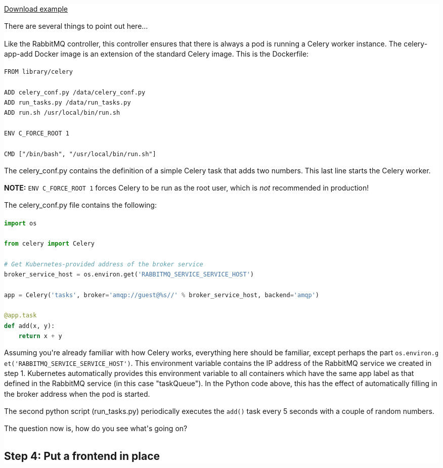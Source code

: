 [Download example](celery-controller.yaml?raw=true)


There are several things to point out here...

Like the RabbitMQ controller, this controller ensures that there is always a pod is running a Celery worker instance. The celery-app-add Docker image is an extension of the standard Celery image. This is the Dockerfile:

```
FROM library/celery

ADD celery_conf.py /data/celery_conf.py
ADD run_tasks.py /data/run_tasks.py
ADD run.sh /usr/local/bin/run.sh

ENV C_FORCE_ROOT 1

CMD ["/bin/bash", "/usr/local/bin/run.sh"]
```

The celery\_conf.py contains the definition of a simple Celery task that adds two numbers. This last line starts the Celery worker.

**NOTE:** `ENV C_FORCE_ROOT 1` forces Celery to be run as the root user, which is *not* recommended in production!

The celery\_conf.py file contains the following:

```python
import os

from celery import Celery

# Get Kubernetes-provided address of the broker service
broker_service_host = os.environ.get('RABBITMQ_SERVICE_SERVICE_HOST')

app = Celery('tasks', broker='amqp://guest@%s//' % broker_service_host, backend='amqp')

@app.task
def add(x, y):
    return x + y
```

Assuming you're already familiar with how Celery works, everything here should be familiar, except perhaps the part `os.environ.get('RABBITMQ_SERVICE_SERVICE_HOST')`. This environment variable contains the IP address of the RabbitMQ service we created in step 1. Kubernetes automatically provides this environment variable to all containers which have the same app label as that defined in the RabbitMQ service (in this case "taskQueue"). In the Python code above, this has the effect of automatically filling in the broker address when the pod is started.

The second python script (run\_tasks.py) periodically executes the `add()` task every 5 seconds with a couple of random numbers.

The question now is, how do you see what's going on?


## Step 4: Put a frontend in place
